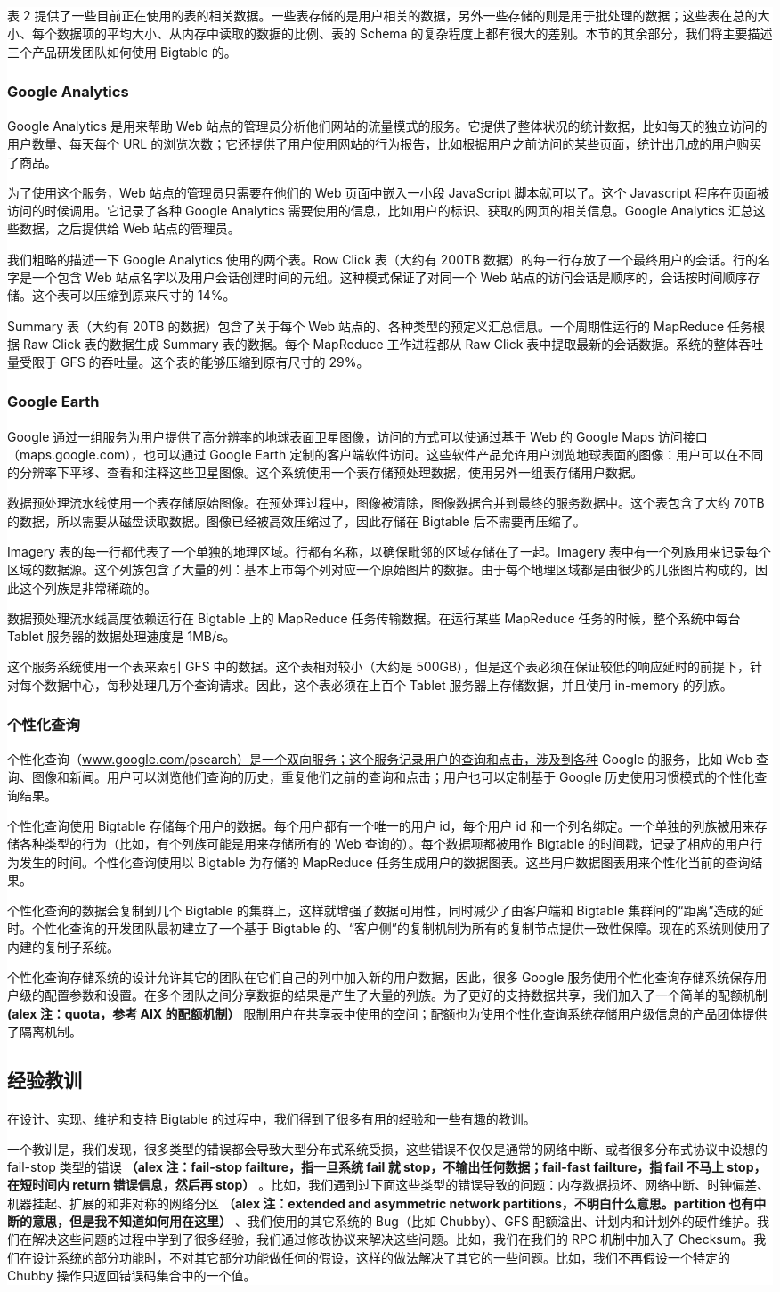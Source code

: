 表 2 提供了一些目前正在使用的表的相关数据。一些表存储的是用户相关的数据，另外一些存储的则是用于批处理的数据；这些表在总的大小、每个数据项的平均大小、从内存中读取的数据的比例、表的 Schema 的复杂程度上都有很大的差别。本节的其余部分，我们将主要描述三个产品研发团队如何使用 Bigtable 的。

### Google Analytics

Google Analytics 是用来帮助 Web 站点的管理员分析他们网站的流量模式的服务。它提供了整体状况的统计数据，比如每天的独立访问的用户数量、每天每个 URL 的浏览次数；它还提供了用户使用网站的行为报告，比如根据用户之前访问的某些页面，统计出几成的用户购买了商品。

为了使用这个服务，Web 站点的管理员只需要在他们的 Web 页面中嵌入一小段 JavaScript 脚本就可以了。这个 Javascript 程序在页面被访问的时候调用。它记录了各种 Google Analytics 需要使用的信息，比如用户的标识、获取的网页的相关信息。Google Analytics 汇总这些数据，之后提供给 Web 站点的管理员。

我们粗略的描述一下 Google Analytics 使用的两个表。Row Click 表（大约有 200TB 数据）的每一行存放了一个最终用户的会话。行的名字是一个包含 Web 站点名字以及用户会话创建时间的元组。这种模式保证了对同一个 Web 站点的访问会话是顺序的，会话按时间顺序存储。这个表可以压缩到原来尺寸的 14%。

Summary 表（大约有 20TB 的数据）包含了关于每个 Web 站点的、各种类型的预定义汇总信息。一个周期性运行的 MapReduce 任务根据 Raw Click 表的数据生成 Summary 表的数据。每个 MapReduce 工作进程都从 Raw Click 表中提取最新的会话数据。系统的整体吞吐量受限于 GFS 的吞吐量。这个表的能够压缩到原有尺寸的 29%。

### Google Earth

Google 通过一组服务为用户提供了高分辨率的地球表面卫星图像，访问的方式可以使通过基于 Web 的 Google Maps 访问接口（maps.google.com），也可以通过 Google Earth 定制的客户端软件访问。这些软件产品允许用户浏览地球表面的图像：用户可以在不同的分辨率下平移、查看和注释这些卫星图像。这个系统使用一个表存储预处理数据，使用另外一组表存储用户数据。

数据预处理流水线使用一个表存储原始图像。在预处理过程中，图像被清除，图像数据合并到最终的服务数据中。这个表包含了大约 70TB 的数据，所以需要从磁盘读取数据。图像已经被高效压缩过了，因此存储在 Bigtable 后不需要再压缩了。

Imagery 表的每一行都代表了一个单独的地理区域。行都有名称，以确保毗邻的区域存储在了一起。Imagery 表中有一个列族用来记录每个区域的数据源。这个列族包含了大量的列：基本上市每个列对应一个原始图片的数据。由于每个地理区域都是由很少的几张图片构成的，因此这个列族是非常稀疏的。

数据预处理流水线高度依赖运行在 Bigtable 上的 MapReduce 任务传输数据。在运行某些 MapReduce 任务的时候，整个系统中每台 Tablet 服务器的数据处理速度是 1MB/s。

这个服务系统使用一个表来索引 GFS 中的数据。这个表相对较小（大约是 500GB），但是这个表必须在保证较低的响应延时的前提下，针对每个数据中心，每秒处理几万个查询请求。因此，这个表必须在上百个 Tablet 服务器上存储数据，并且使用 in-memory 的列族。

### 个性化查询

个性化查询（www.google.com/psearch）是一个双向服务；这个服务记录用户的查询和点击，涉及到各种 Google 的服务，比如 Web 查询、图像和新闻。用户可以浏览他们查询的历史，重复他们之前的查询和点击；用户也可以定制基于 Google 历史使用习惯模式的个性化查询结果。

个性化查询使用 Bigtable 存储每个用户的数据。每个用户都有一个唯一的用户 id，每个用户 id 和一个列名绑定。一个单独的列族被用来存储各种类型的行为（比如，有个列族可能是用来存储所有的 Web 查询的）。每个数据项都被用作 Bigtable 的时间戳，记录了相应的用户行为发生的时间。个性化查询使用以 Bigtable 为存储的 MapReduce 任务生成用户的数据图表。这些用户数据图表用来个性化当前的查询结果。

个性化查询的数据会复制到几个 Bigtable 的集群上，这样就增强了数据可用性，同时减少了由客户端和 Bigtable 集群间的“距离”造成的延时。个性化查询的开发团队最初建立了一个基于 Bigtable 的、“客户侧”的复制机制为所有的复制节点提供一致性保障。现在的系统则使用了内建的复制子系统。

个性化查询存储系统的设计允许其它的团队在它们自己的列中加入新的用户数据，因此，很多 Google 服务使用个性化查询存储系统保存用户级的配置参数和设置。在多个团队之间分享数据的结果是产生了大量的列族。为了更好的支持数据共享，我们加入了一个简单的配额机制 **(alex 注：quota，参考 AIX 的配额机制）** 限制用户在共享表中使用的空间；配额也为使用个性化查询系统存储用户级信息的产品团体提供了隔离机制。

## 经验教训

在设计、实现、维护和支持 Bigtable 的过程中，我们得到了很多有用的经验和一些有趣的教训。

一个教训是，我们发现，很多类型的错误都会导致大型分布式系统受损，这些错误不仅仅是通常的网络中断、或者很多分布式协议中设想的 fail-stop 类型的错误 **（alex 注：fail-stop failture，指一旦系统 fail 就 stop，不输出任何数据；fail-fast failture，指 fail 不马上 stop，在短时间内 return 错误信息，然后再 stop）** 。比如，我们遇到过下面这些类型的错误导致的问题：内存数据损坏、网络中断、时钟偏差、机器挂起、扩展的和非对称的网络分区 **（alex 注：extended and asymmetric network partitions，不明白什么意思。partition 也有中断的意思，但是我不知道如何用在这里）** 、我们使用的其它系统的 Bug（比如 Chubby）、GFS 配额溢出、计划内和计划外的硬件维护。我们在解决这些问题的过程中学到了很多经验，我们通过修改协议来解决这些问题。比如，我们在我们的 RPC 机制中加入了 Checksum。我们在设计系统的部分功能时，不对其它部分功能做任何的假设，这样的做法解决了其它的一些问题。比如，我们不再假设一个特定的 Chubby 操作只返回错误码集合中的一个值。
